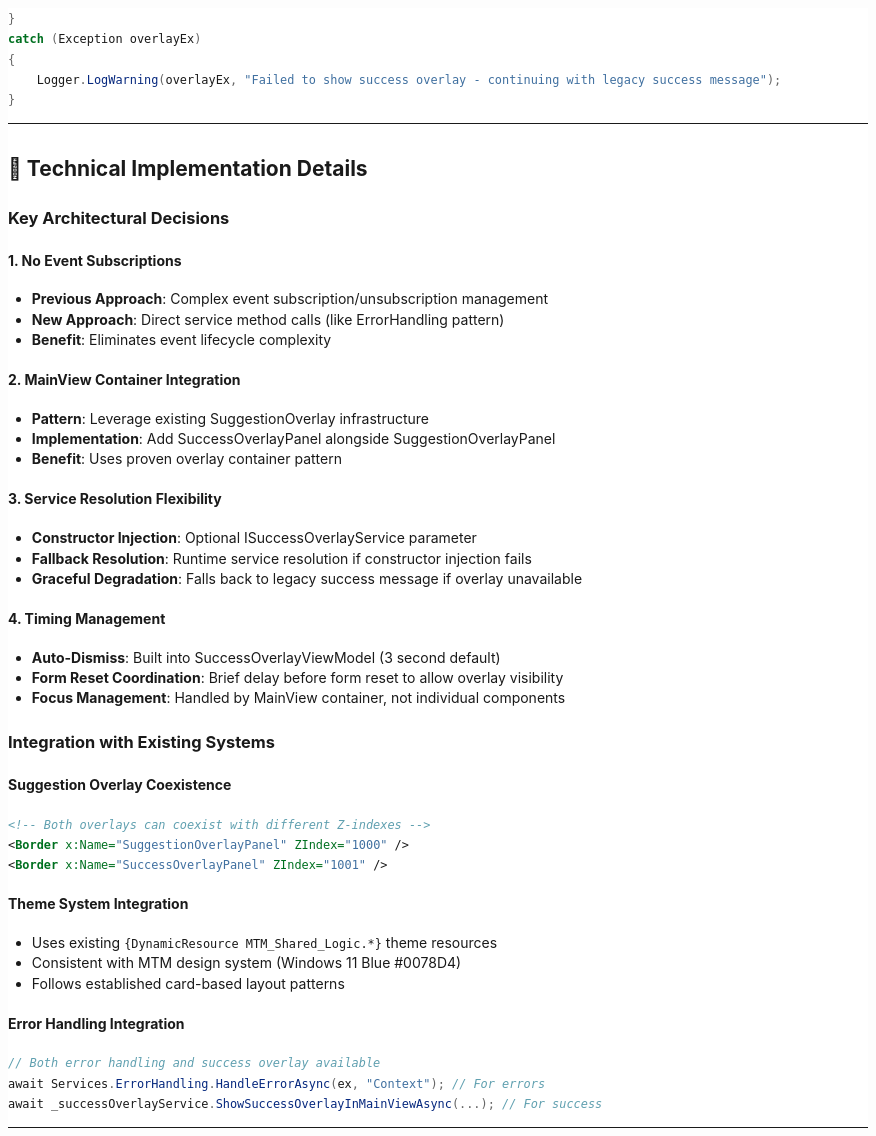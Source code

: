 ```csharp
}
catch (Exception overlayEx)
{
    Logger.LogWarning(overlayEx, "Failed to show success overlay - continuing with legacy success message");
}
```

---

## **🔧 Technical Implementation Details**

### **Key Architectural Decisions**

#### **1. No Event Subscriptions**
- **Previous Approach**: Complex event subscription/unsubscription management
- **New Approach**: Direct service method calls (like ErrorHandling pattern)
- **Benefit**: Eliminates event lifecycle complexity

#### **2. MainView Container Integration**
- **Pattern**: Leverage existing SuggestionOverlay infrastructure
- **Implementation**: Add SuccessOverlayPanel alongside SuggestionOverlayPanel
- **Benefit**: Uses proven overlay container pattern

#### **3. Service Resolution Flexibility**
- **Constructor Injection**: Optional ISuccessOverlayService parameter
- **Fallback Resolution**: Runtime service resolution if constructor injection fails
- **Graceful Degradation**: Falls back to legacy success message if overlay unavailable

#### **4. Timing Management**
- **Auto-Dismiss**: Built into SuccessOverlayViewModel (3 second default)
- **Form Reset Coordination**: Brief delay before form reset to allow overlay visibility
- **Focus Management**: Handled by MainView container, not individual components

### **Integration with Existing Systems**

#### **Suggestion Overlay Coexistence**
```xml
<!-- Both overlays can coexist with different Z-indexes -->
<Border x:Name="SuggestionOverlayPanel" ZIndex="1000" />
<Border x:Name="SuccessOverlayPanel" ZIndex="1001" />
```

#### **Theme System Integration**
- Uses existing `{DynamicResource MTM_Shared_Logic.*}` theme resources
- Consistent with MTM design system (Windows 11 Blue #0078D4)
- Follows established card-based layout patterns

#### **Error Handling Integration**
```csharp
// Both error handling and success overlay available
await Services.ErrorHandling.HandleErrorAsync(ex, "Context"); // For errors
await _successOverlayService.ShowSuccessOverlayInMainViewAsync(...); // For success
```

---